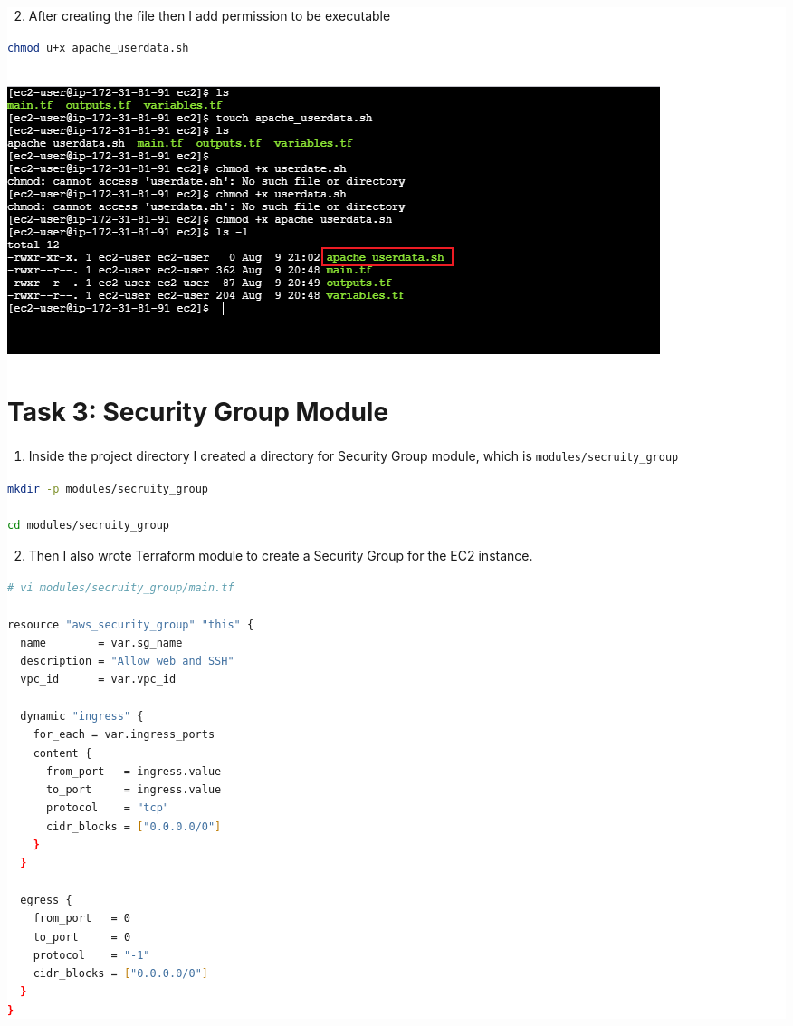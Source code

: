 2. After creating the file then I add permission to be executable

``` bash
chmod u+x apache_userdata.sh
```

![](./Images/5.%20userdata.png)


# Task 3: Security Group Module

1. Inside the project directory I created a directory for Security Group module, which is `modules/secruity_group`

``` bash
mkdir -p modules/secruity_group

cd modules/secruity_group
```

2. Then I also wrote Terraform module to create a Security Group for the EC2 instance.

``` bash
# vi modules/secruity_group/main.tf

resource "aws_security_group" "this" {
  name        = var.sg_name
  description = "Allow web and SSH"
  vpc_id      = var.vpc_id

  dynamic "ingress" {
    for_each = var.ingress_ports
    content {
      from_port   = ingress.value
      to_port     = ingress.value
      protocol    = "tcp"
      cidr_blocks = ["0.0.0.0/0"]
    }
  }

  egress {
    from_port   = 0
    to_port     = 0
    protocol    = "-1"
    cidr_blocks = ["0.0.0.0/0"]
  }
}
```

